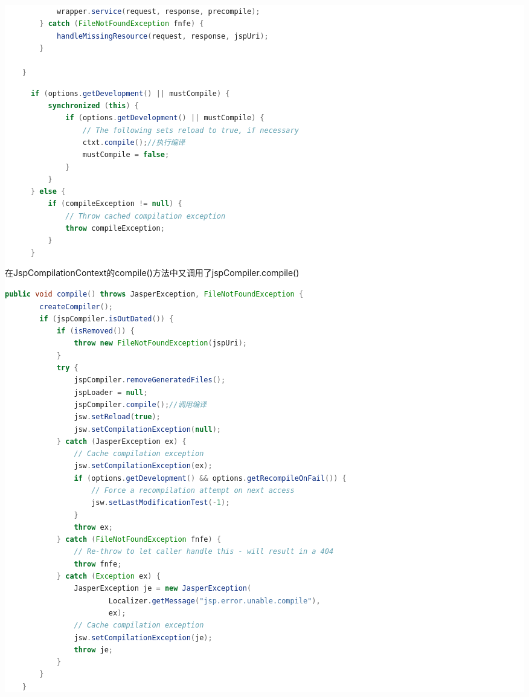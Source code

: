 ```java
            wrapper.service(request, response, precompile);
        } catch (FileNotFoundException fnfe) {
            handleMissingResource(request, response, jspUri);
        }

    }
```

```java
      if (options.getDevelopment() || mustCompile) {
          synchronized (this) {
              if (options.getDevelopment() || mustCompile) {
                  // The following sets reload to true, if necessary
                  ctxt.compile();//执行编译
                  mustCompile = false;
              }
          }
      } else {
          if (compileException != null) {
              // Throw cached compilation exception
              throw compileException;
          }
      }
```

在JspCompilationContext的compile()方法中又调用了jspCompiler.compile()

```java
public void compile() throws JasperException, FileNotFoundException {
        createCompiler();
        if (jspCompiler.isOutDated()) {
            if (isRemoved()) {
                throw new FileNotFoundException(jspUri);
            }
            try {
                jspCompiler.removeGeneratedFiles();
                jspLoader = null;
                jspCompiler.compile();//调用编译
                jsw.setReload(true);
                jsw.setCompilationException(null);
            } catch (JasperException ex) {
                // Cache compilation exception
                jsw.setCompilationException(ex);
                if (options.getDevelopment() && options.getRecompileOnFail()) {
                    // Force a recompilation attempt on next access
                    jsw.setLastModificationTest(-1);
                }
                throw ex;
            } catch (FileNotFoundException fnfe) {
                // Re-throw to let caller handle this - will result in a 404
                throw fnfe;
            } catch (Exception ex) {
                JasperException je = new JasperException(
                        Localizer.getMessage("jsp.error.unable.compile"),
                        ex);
                // Cache compilation exception
                jsw.setCompilationException(je);
                throw je;
            }
        }
    }
```
